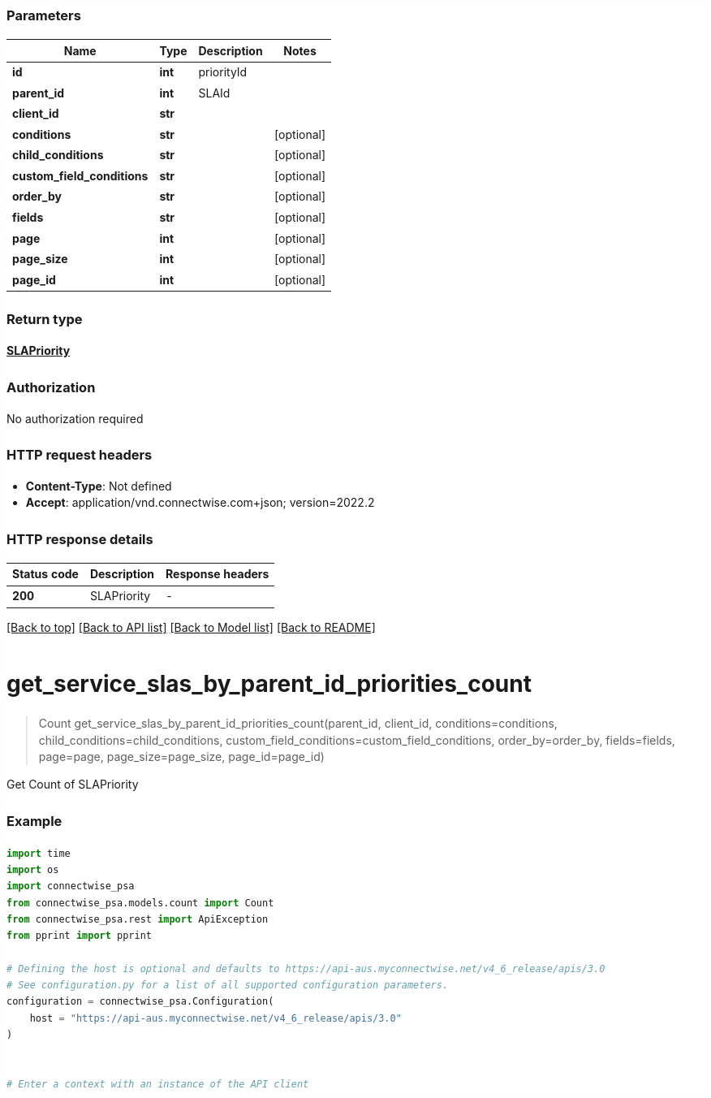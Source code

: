 

### Parameters

Name | Type | Description  | Notes
------------- | ------------- | ------------- | -------------
 **id** | **int**| priorityId | 
 **parent_id** | **int**| SLAId | 
 **client_id** | **str**|  | 
 **conditions** | **str**|  | [optional] 
 **child_conditions** | **str**|  | [optional] 
 **custom_field_conditions** | **str**|  | [optional] 
 **order_by** | **str**|  | [optional] 
 **fields** | **str**|  | [optional] 
 **page** | **int**|  | [optional] 
 **page_size** | **int**|  | [optional] 
 **page_id** | **int**|  | [optional] 

### Return type

[**SLAPriority**](SLAPriority.md)

### Authorization

No authorization required

### HTTP request headers

 - **Content-Type**: Not defined
 - **Accept**: application/vnd.connectwise.com+json; version=2022.2

### HTTP response details
| Status code | Description | Response headers |
|-------------|-------------|------------------|
**200** | SLAPriority |  -  |

[[Back to top]](#) [[Back to API list]](../README.md#documentation-for-api-endpoints) [[Back to Model list]](../README.md#documentation-for-models) [[Back to README]](../README.md)

# **get_service_slas_by_parent_id_priorities_count**
> Count get_service_slas_by_parent_id_priorities_count(parent_id, client_id, conditions=conditions, child_conditions=child_conditions, custom_field_conditions=custom_field_conditions, order_by=order_by, fields=fields, page=page, page_size=page_size, page_id=page_id)

Get Count of SLAPriority

### Example

```python
import time
import os
import connectwise_psa
from connectwise_psa.models.count import Count
from connectwise_psa.rest import ApiException
from pprint import pprint

# Defining the host is optional and defaults to https://api-aus.myconnectwise.net/v4_6_release/apis/3.0
# See configuration.py for a list of all supported configuration parameters.
configuration = connectwise_psa.Configuration(
    host = "https://api-aus.myconnectwise.net/v4_6_release/apis/3.0"
)


# Enter a context with an instance of the API client
```